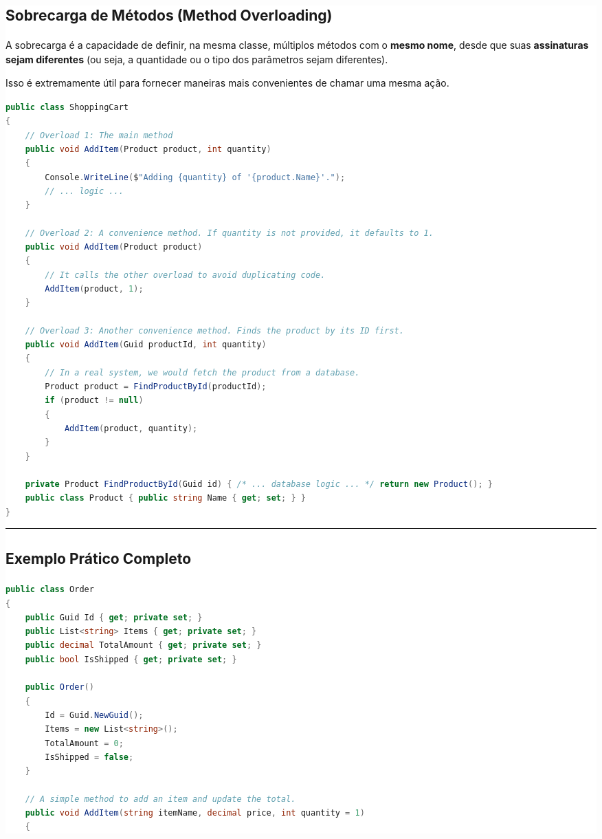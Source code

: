 
## Sobrecarga de Métodos (Method Overloading)

A sobrecarga é a capacidade de definir, na mesma classe, múltiplos métodos com o **mesmo nome**, desde que suas **assinaturas sejam diferentes** (ou seja, a quantidade ou o tipo dos parâmetros sejam diferentes).

Isso é extremamente útil para fornecer maneiras mais convenientes de chamar uma mesma ação.

```c#
public class ShoppingCart
{
    // Overload 1: The main method
    public void AddItem(Product product, int quantity)
    {
        Console.WriteLine($"Adding {quantity} of '{product.Name}'.");
        // ... logic ...
    }

    // Overload 2: A convenience method. If quantity is not provided, it defaults to 1.
    public void AddItem(Product product)
    {
        // It calls the other overload to avoid duplicating code.
        AddItem(product, 1);
    }

    // Overload 3: Another convenience method. Finds the product by its ID first.
    public void AddItem(Guid productId, int quantity)
    {
        // In a real system, we would fetch the product from a database.
        Product product = FindProductById(productId);
        if (product != null)
        {
            AddItem(product, quantity);
        }
    }

    private Product FindProductById(Guid id) { /* ... database logic ... */ return new Product(); }
    public class Product { public string Name { get; set; } }
}
```

---

## Exemplo Prático Completo

```c#
public class Order
{
    public Guid Id { get; private set; }
    public List<string> Items { get; private set; }
    public decimal TotalAmount { get; private set; }
    public bool IsShipped { get; private set; }

    public Order()
    {
        Id = Guid.NewGuid();
        Items = new List<string>();
        TotalAmount = 0;
        IsShipped = false;
    }

    // A simple method to add an item and update the total.
    public void AddItem(string itemName, decimal price, int quantity = 1)
    {
```